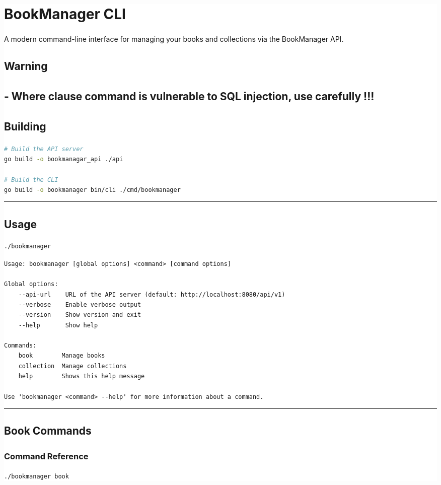 # BookManager CLI

A modern command-line interface for managing your books and collections via the BookManager API.

## Warning
**- Where clause command is vulnerable to SQL injection, use carefully !!!**
---

## Building

```sh
# Build the API server
go build -o bookmanagar_api ./api

# Build the CLI
go build -o bookmanager bin/cli ./cmd/bookmanager
```

---


## Usage

```sh
./bookmanager
```

```
Usage: bookmanager [global options] <command> [command options]

Global options:
    --api-url    URL of the API server (default: http://localhost:8080/api/v1)
    --verbose    Enable verbose output
    --version    Show version and exit
    --help       Show help

Commands:
    book        Manage books
    collection  Manage collections
    help        Shows this help message

Use 'bookmanager <command> --help' for more information about a command.
```

---

## Book Commands

### Command Reference

```sh
./bookmanager book
```
